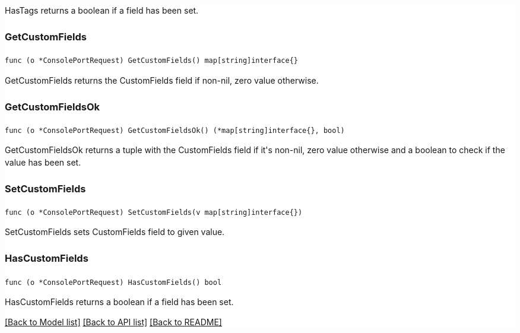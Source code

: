 HasTags returns a boolean if a field has been set.

### GetCustomFields

`func (o *ConsolePortRequest) GetCustomFields() map[string]interface{}`

GetCustomFields returns the CustomFields field if non-nil, zero value otherwise.

### GetCustomFieldsOk

`func (o *ConsolePortRequest) GetCustomFieldsOk() (*map[string]interface{}, bool)`

GetCustomFieldsOk returns a tuple with the CustomFields field if it's non-nil, zero value otherwise
and a boolean to check if the value has been set.

### SetCustomFields

`func (o *ConsolePortRequest) SetCustomFields(v map[string]interface{})`

SetCustomFields sets CustomFields field to given value.

### HasCustomFields

`func (o *ConsolePortRequest) HasCustomFields() bool`

HasCustomFields returns a boolean if a field has been set.


[[Back to Model list]](../README.md#documentation-for-models) [[Back to API list]](../README.md#documentation-for-api-endpoints) [[Back to README]](../README.md)


